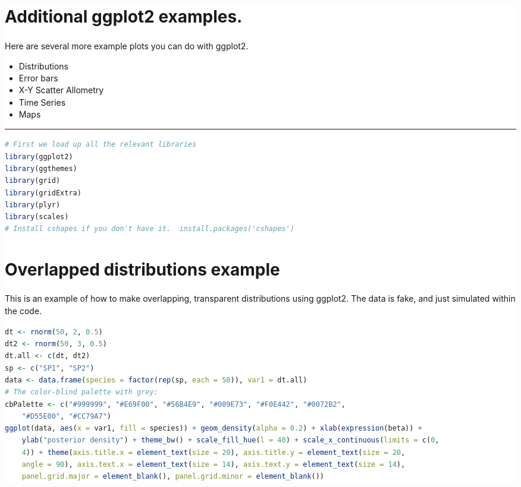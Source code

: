 # Additional ggplot2 examples.
Here are several more example plots you can do with ggplot2.

* Distributions
* Error bars
* X-Y Scatter Allometry
* Time Series
* Maps

---


```r
# First we load up all the relevant libraries
library(ggplot2)
library(ggthemes)
library(grid)
library(gridExtra)
library(plyr)
library(scales)
# Install cshapes if you don't have it.  install.packages('cshapes')
```






# Overlapped distributions example

This is an example of how to make overlapping, transparent distributions using ggplot2. The data is fake, and just simulated within the code.




```r
dt <- rnorm(50, 2, 0.5)
dt2 <- rnorm(50, 3, 0.5)
dt.all <- c(dt, dt2)
sp <- c("SP1", "SP2")
data <- data.frame(species = factor(rep(sp, each = 50)), var1 = dt.all)
# The color-blind palette with grey:
cbPalette <- c("#999999", "#E69F00", "#56B4E9", "#009E73", "#F0E442", "#0072B2", 
    "#D55E00", "#CC79A7")
ggplot(data, aes(x = var1, fill = species)) + geom_density(alpha = 0.2) + xlab(expression(beta)) + 
    ylab("posterior density") + theme_bw() + scale_fill_hue(l = 40) + scale_x_continuous(limits = c(0, 
    4)) + theme(axis.title.x = element_text(size = 20), axis.title.y = element_text(size = 20, 
    angle = 90), axis.text.x = element_text(size = 14), axis.text.y = element_text(size = 14), 
    panel.grid.major = element_blank(), panel.grid.minor = element_blank())
```
